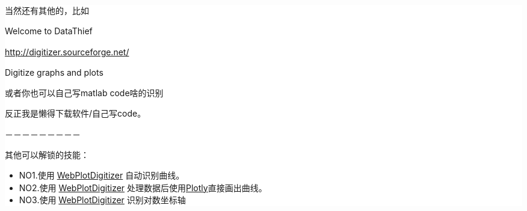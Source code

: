 当然还有其他的，比如

Welcome to DataThief

http://digitizer.sourceforge.net/

Digitize graphs and plots

或者你也可以自己写matlab code啥的识别

反正我是懒得下载软件/自己写code。

－－－－－－－－－

其他可以解锁的技能：

* NO1.使用 [WebPlotDigitizer](https://link.zhihu.com/?target=http%3A//arohatgi.info/WebPlotDigitizer/app/) 自动识别曲线。
* NO2.使用 [WebPlotDigitizer](https://link.zhihu.com/?target=http%3A//arohatgi.info/WebPlotDigitizer/app/) 处理数据后使用[Plotly](https://link.zhihu.com/?target=https%3A//plot.ly/external)直接画出曲线。
* NO3.使用 [WebPlotDigitizer](https://link.zhihu.com/?target=http%3A//arohatgi.info/WebPlotDigitizer/app/) 识别对数坐标轴



